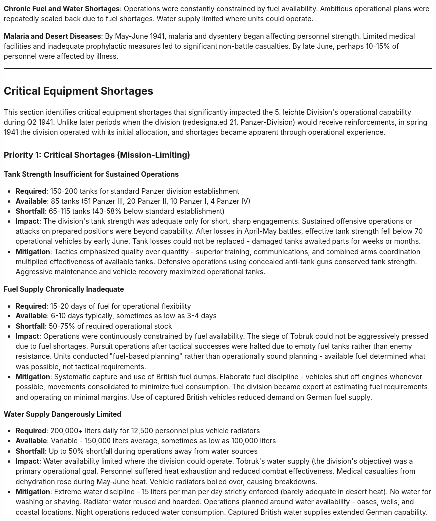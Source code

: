 **Chronic Fuel and Water Shortages**: Operations were constantly constrained by fuel availability. Ambitious operational plans were repeatedly scaled back due to fuel shortages. Water supply limited where units could operate.

**Malaria and Desert Diseases**: By May-June 1941, malaria and dysentery began affecting personnel strength. Limited medical facilities and inadequate prophylactic measures led to significant non-battle casualties. By late June, perhaps 10-15% of personnel were affected by illness.

---

## Critical Equipment Shortages

This section identifies critical equipment shortages that significantly impacted the 5. leichte Division's operational capability during Q2 1941. Unlike later periods when the division (redesignated 21. Panzer-Division) would receive reinforcements, in spring 1941 the division operated with its initial allocation, and shortages became apparent through operational experience.

### Priority 1: Critical Shortages (Mission-Limiting)

**Tank Strength Insufficient for Sustained Operations**
- **Required**: 150-200 tanks for standard Panzer division establishment
- **Available**: 85 tanks (51 Panzer III, 20 Panzer II, 10 Panzer I, 4 Panzer IV)
- **Shortfall**: 65-115 tanks (43-58% below standard establishment)
- **Impact**: The division's tank strength was adequate only for short, sharp engagements. Sustained offensive operations or attacks on prepared positions were beyond capability. After losses in April-May battles, effective tank strength fell below 70 operational vehicles by early June. Tank losses could not be replaced - damaged tanks awaited parts for weeks or months.
- **Mitigation**: Tactics emphasized quality over quantity - superior training, communications, and combined arms coordination multiplied effectiveness of available tanks. Defensive operations using concealed anti-tank guns conserved tank strength. Aggressive maintenance and vehicle recovery maximized operational tanks.

**Fuel Supply Chronically Inadequate**
- **Required**: 15-20 days of fuel for operational flexibility
- **Available**: 6-10 days typically, sometimes as low as 3-4 days
- **Shortfall**: 50-75% of required operational stock
- **Impact**: Operations were continuously constrained by fuel availability. The siege of Tobruk could not be aggressively pressed due to fuel shortages. Pursuit operations after tactical successes were halted due to empty fuel tanks rather than enemy resistance. Units conducted "fuel-based planning" rather than operationally sound planning - available fuel determined what was possible, not tactical requirements.
- **Mitigation**: Systematic capture and use of British fuel dumps. Elaborate fuel discipline - vehicles shut off engines whenever possible, movements consolidated to minimize fuel consumption. The division became expert at estimating fuel requirements and operating on minimal margins. Use of captured British vehicles reduced demand on German fuel supply.

**Water Supply Dangerously Limited**
- **Required**: 200,000+ liters daily for 12,500 personnel plus vehicle radiators
- **Available**: Variable - 150,000 liters average, sometimes as low as 100,000 liters
- **Shortfall**: Up to 50% shortfall during operations away from water sources
- **Impact**: Water availability limited where the division could operate. Tobruk's water supply (the division's objective) was a primary operational goal. Personnel suffered heat exhaustion and reduced combat effectiveness. Medical casualties from dehydration rose during May-June heat. Vehicle radiators boiled over, causing breakdowns.
- **Mitigation**: Extreme water discipline - 15 liters per man per day strictly enforced (barely adequate in desert heat). No water for washing or shaving. Radiator water reused and hoarded. Operations planned around water availability - oases, wells, and coastal locations. Night operations reduced water consumption. Captured British water supplies extended German capability.
